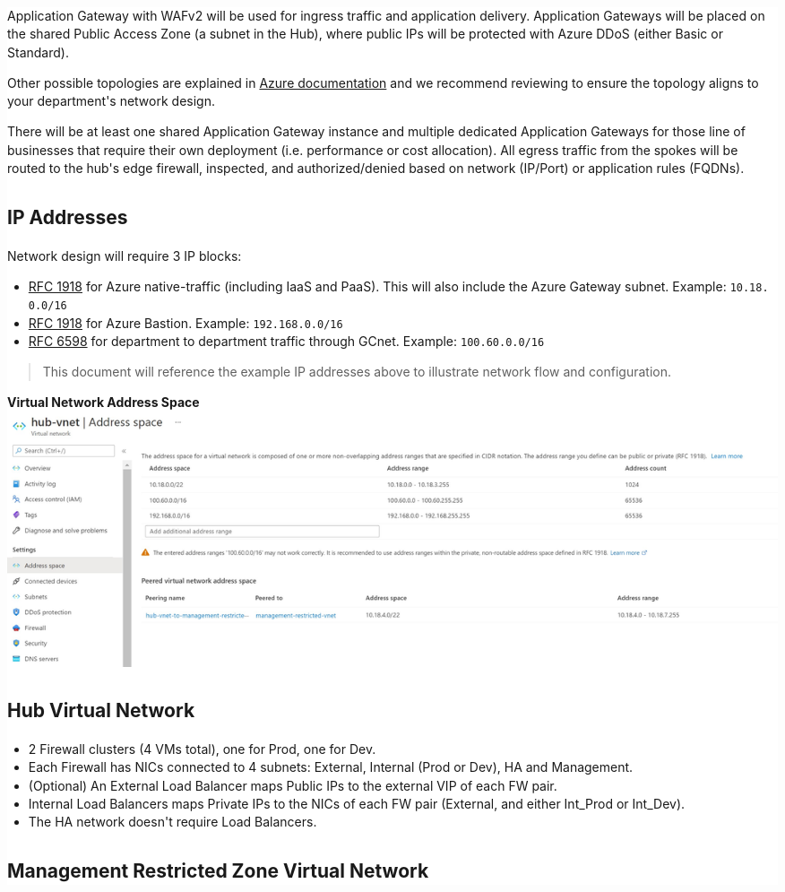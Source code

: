 Application Gateway with WAFv2 will be used for ingress traffic and application delivery.  Application Gateways will be placed on the shared Public Access Zone (a subnet in the Hub), where public IPs will be protected with Azure DDoS (either Basic or Standard).

Other possible topologies are explained in [Azure documentation](https://learn.microsoft.com/azure/architecture/example-scenario/gateway/firewall-application-gateway) and we recommend reviewing to ensure the topology aligns to your department's network design.

There will be at least one shared Application Gateway instance and multiple dedicated Application Gateways for those line of businesses that require their own deployment (i.e. performance or cost allocation). All egress traffic from the spokes will be routed to the hub's edge firewall, inspected, and authorized/denied based on network (IP/Port) or application rules (FQDNs).

## IP Addresses

Network design will require 3 IP blocks:

* [RFC 1918][rfc1918] for Azure native-traffic (including IaaS and PaaS). This will also include the Azure Gateway subnet. Example:  `10.18.0.0/16`
* [RFC 1918][rfc1918] for Azure Bastion.  Example:  `192.168.0.0/16`
* [RFC 6598][rfc1918] for department to department traffic through GCnet. Example:  `100.60.0.0/16`

> This document will reference the example IP addresses above to illustrate network flow and configuration.

**Virtual Network Address Space**
![Hub Virtual Network Address Space](../media/architecture/hubnetwork-nva/hubvnet-address-space.jpg)

## Hub Virtual Network

* 2 Firewall clusters (4 VMs total), one for Prod, one for Dev.
* Each Firewall has NICs connected to 4 subnets: External, Internal (Prod or Dev), HA and Management.
* (Optional) An External Load Balancer maps Public IPs to the external VIP of each FW pair.
* Internal Load Balancers maps Private IPs to the NICs of each FW pair (External, and either Int_Prod or Int_Dev).
* The HA network doesn't require Load Balancers.

## Management Restricted Zone Virtual Network


[itsg22]: https://www.cyber.gc.ca/sites/default/files/publications/itsg-22-eng.pdf
[cloudUsageProfiles]: https://github.com/canada-ca/cloud-guardrails/blob/master/EN/00_Applicable-Scope.md
[rfc1918]: https://tools.ietf.org/html/rfc1918
[rfc6598]: https://tools.ietf.org/html/rfc6598
[nsgAzureLoadBalancer]: https://learn.microsoft.com/azure/virtual-network/network-security-groups-overview#allowazureloadbalancerinbound
[nsgAzureBastion]: https://learn.microsoft.com/azure/bastion/bastion-nsg#apply
[nsgAppGatewayV2]: https://learn.microsoft.com/azure/application-gateway/configuration-infrastructure#network-security-groups
[azmarketplacefortinet]: https://portal.azure.com/#blade/Microsoft_Azure_Marketplace/GalleryItemDetailsBladeNopdl/id/fortinet.fortigatengfw-high-availability/product/%7B%22displayName%22%3A%22FortiGate%20NGFW%20for%20Azure%20LB%20HA%20with%20ARM%20template%22%2C%22itemDisplayName%22%3A%22FortiGate%20NGFW%20for%20Azure%20LB%20HA%20with%20ARM%20template%22%2C%22id%22%3A%22fortinet.fortigatengfw-high-availability%22%2C%22offerId%22%3A%22fortigatengfw-high-availability%22%2C%22publisherId%22%3A%22fortinet%22%2C%22publisherDisplayName%22%3A%22Fortinet%22%2C%22summary%22%3A%22FortiGate%20NGFW%20improves%20on%20the%20Azure%20firewall%20with%20complete%20data%2C%20application%20and%20network%20security%22%2C%22longSummary%22%3A%22Automated%20deployment%20for%20the%20combined%20use%20of%20Azure%20LB%20and%20NGFW%20configurations%20(2%20FortiGate%20virtual%20machines)%20to%20support%20your%20Enterprise%20Cloud%20workload%22%2C%22description%22%3A%22%3Cp%3EThe%20FortiGate%20Next-Generation%20Firewall%20combines%20a%20comprehensive%20suite%20of%20powerful%20security%20tools%20into%20a%20high-performance%20virtual%20device.%20FortiGate%20NGFWs%20can%20be%20combined%20with%20other%20Fortinet%20solutions%20to%20form%20a%20unified%20security%20fabric%20to%20secure%20your%20network%2C%20users%2C%20data%20and%20applications%20across%20clouds%20and%20enterprises.%3Cbr%3E%3C%2Fp%3E%3Cp%20class%3D%5C%22x_xmsonormal%5C%22%3EThe%20FortiGate%20NGFW%20includes%20application%20aware%20network%20security%2C%20secure%20SD-WAN%2C%20virus%20protection%2C%20IPS%2C%20Web%20filtering%20and%20VPN%20along%20with%20advanced%20features%20such%20as%20an%20extreme%20threat%20database%2C%20vulnerability%20management%20and%20flow-based%20inspection%20work%20in%20concert%20to%20identify%20and%20mitigate%20the%20latest%20complex%20security%20threats.%20The%20security-hardened%20FortiOS%20operating%20system%20is%20purpose-built%20for%20inspection%20and%20identification%20of%20malware.%3C%2Fp%3E%3Cp%20class%3D%5C%22x_xmsonormal%5C%22%3EDesigned%20to%20ensure%20easy%2C%20consistent%20deployment%20for%20the%20most%20ef